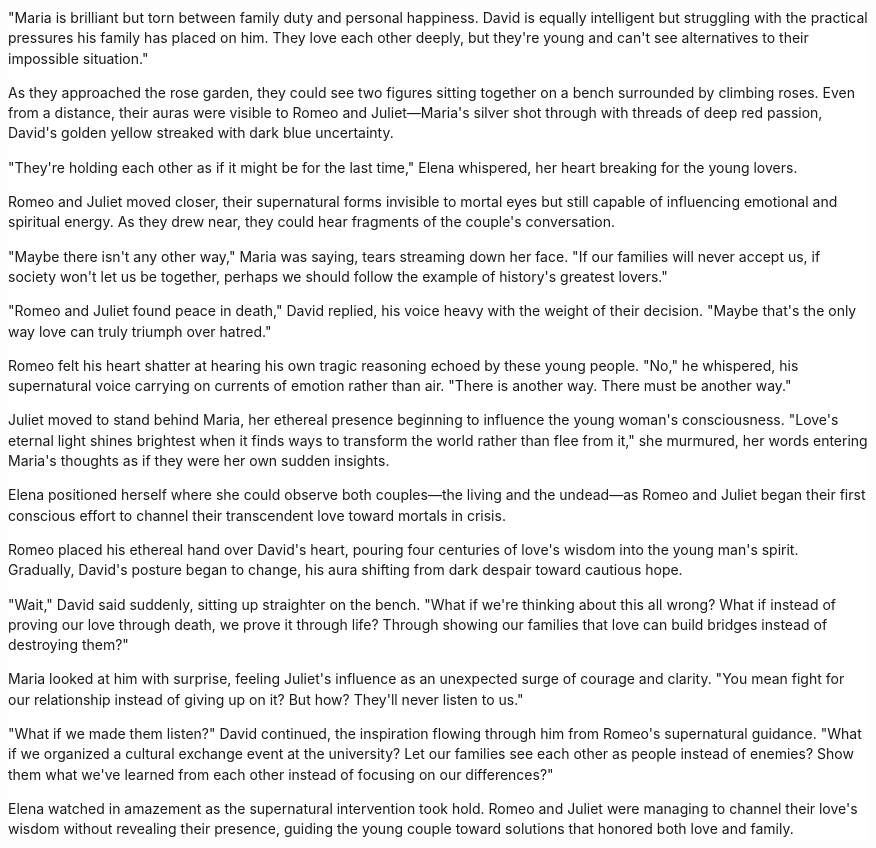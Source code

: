 "Maria is brilliant but torn between family duty and personal happiness. David is equally intelligent but struggling with the practical pressures his family has placed on him. They love each other deeply, but they're young and can't see alternatives to their impossible situation."

As they approached the rose garden, they could see two figures sitting together on a bench surrounded by climbing roses. Even from a distance, their auras were visible to Romeo and Juliet—Maria's silver shot through with threads of deep red passion, David's golden yellow streaked with dark blue uncertainty.

"They're holding each other as if it might be for the last time," Elena whispered, her heart breaking for the young lovers.

Romeo and Juliet moved closer, their supernatural forms invisible to mortal eyes but still capable of influencing emotional and spiritual energy. As they drew near, they could hear fragments of the couple's conversation.

"Maybe there isn't any other way," Maria was saying, tears streaming down her face. "If our families will never accept us, if society won't let us be together, perhaps we should follow the example of history's greatest lovers."

"Romeo and Juliet found peace in death," David replied, his voice heavy with the weight of their decision. "Maybe that's the only way love can truly triumph over hatred."

Romeo felt his heart shatter at hearing his own tragic reasoning echoed by these young people. "No," he whispered, his supernatural voice carrying on currents of emotion rather than air. "There is another way. There must be another way."

Juliet moved to stand behind Maria, her ethereal presence beginning to influence the young woman's consciousness. "Love's eternal light shines brightest when it finds ways to transform the world rather than flee from it," she murmured, her words entering Maria's thoughts as if they were her own sudden insights.

Elena positioned herself where she could observe both couples—the living and the undead—as Romeo and Juliet began their first conscious effort to channel their transcendent love toward mortals in crisis.

Romeo placed his ethereal hand over David's heart, pouring four centuries of love's wisdom into the young man's spirit. Gradually, David's posture began to change, his aura shifting from dark despair toward cautious hope.

"Wait," David said suddenly, sitting up straighter on the bench. "What if we're thinking about this all wrong? What if instead of proving our love through death, we prove it through life? Through showing our families that love can build bridges instead of destroying them?"

Maria looked at him with surprise, feeling Juliet's influence as an unexpected surge of courage and clarity. "You mean fight for our relationship instead of giving up on it? But how? They'll never listen to us."

"What if we made them listen?" David continued, the inspiration flowing through him from Romeo's supernatural guidance. "What if we organized a cultural exchange event at the university? Let our families see each other as people instead of enemies? Show them what we've learned from each other instead of focusing on our differences?"

Elena watched in amazement as the supernatural intervention took hold. Romeo and Juliet were managing to channel their love's wisdom without revealing their presence, guiding the young couple toward solutions that honored both love and family.
